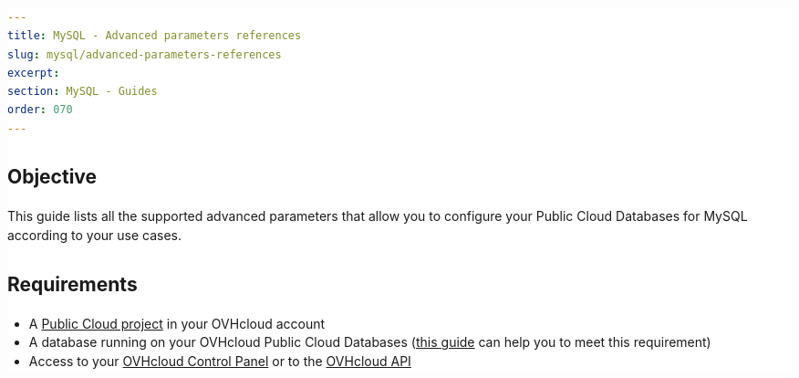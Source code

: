```yaml
---
title: MySQL - Advanced parameters references
slug: mysql/advanced-parameters-references
excerpt:
section: MySQL - Guides
order: 070
---
```

<link rel="stylesheet" href="https://fpillotovh.github.io/icons/icons.css">
<style>
h2 code,
h3 code,
h4 code,
h5 code,
h6 code {
  display:inline-block !important;
  padding-top:0 !important;
}
th,
td:nth-child(-n+2) {
  white-space:nowrap;
}
.child {
  margin-left: 4ch !important;
  position: relative !important;
}
.child:before {
  content: "\ea0d";
  font-family: 'icons' !important;
  font-size: 1.4em;
  left: -3ch;
  position: absolute;
  text-align: center;
  width: 3ch;
}
</style>

## Objective

This guide lists all the supported advanced parameters that allow you to configure your Public Cloud Databases for MySQL according to your use cases.

## Requirements

- A [Public Cloud project](https://www.ovhcloud.com/en-gb/public-cloud/) in your OVHcloud account   
- A database running on your OVHcloud Public Cloud Databases ([this guide](https://docs.ovh.com/gb/en/publiccloud/databases/getting-started/) can help you to meet this requirement)   
- Access to your [OVHcloud Control Panel](https://www.ovh.com/auth/?action=gotomanager&from=https://www.ovh.co.uk/&ovhSubsidiary=GB) or to the [OVHcloud API](https://api.ovh.com/console/)   
